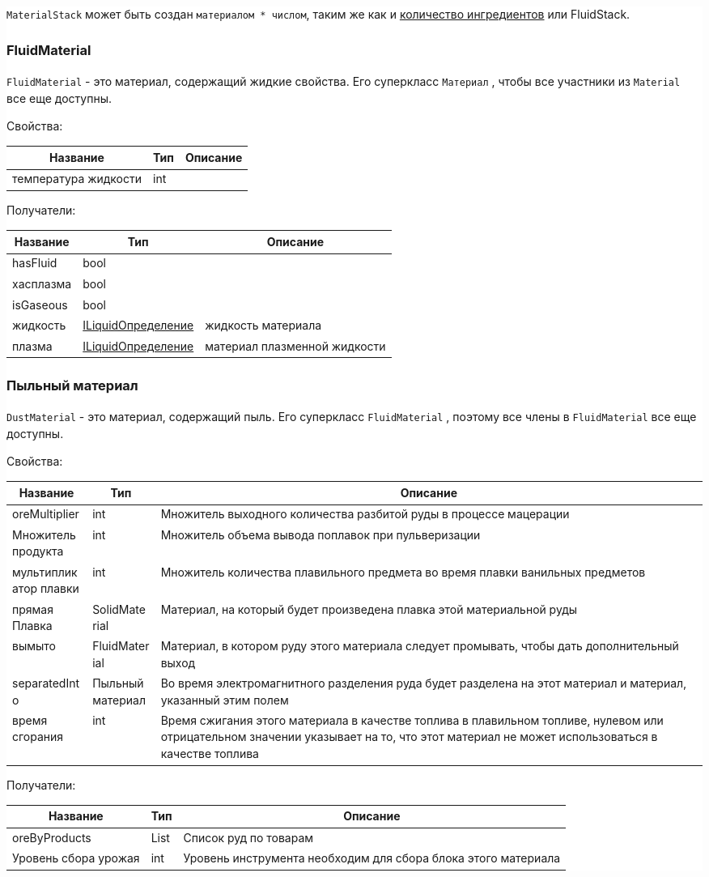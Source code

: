 `MaterialStack` может быть создан `материалом * числом`, таким же как и [количество ингредиентов](/Vanilla/Variable_Types/IIngredient.md) или FluidStack.

### FluidMaterial

`FluidMaterial` - это материал, содержащий жидкие свойства. Его суперкласс `Материал` , чтобы все участники из `Material` все еще доступны.

Свойства:

| Название             | Тип | Описание |
| -------------------- | --- | -------- |
| температура жидкости | int |          |

Получатели:

| Название  | Тип                                                         | Описание                     |
| --------- | ----------------------------------------------------------- | ---------------------------- |
| hasFluid  | bool                                                        |                              |
| хасплазма | bool                                                        |                              |
| isGaseous | bool                                                        |                              |
| жидкость  | [ILiquidОпределение](/Vanilla/Liquids/ILiquidDefinition.md) | жидкость материала           |
| плазма    | [ILiquidОпределение](/Vanilla/Liquids/ILiquidDefinition.md) | материал плазменной жидкости |

### Пыльный материал

`DustMaterial` - это материал, содержащий пыль. Его суперкласс `FluidMaterial` , поэтому все члены в `FluidMaterial` все еще доступны.

Свойства:

| Название              | Тип              | Описание                                                                                                                                                                                 |
| --------------------- | ---------------- | ---------------------------------------------------------------------------------------------------------------------------------------------------------------------------------------- |
| oreMultiplier         | int              | Множитель выходного количества разбитой руды в процессе мацерации                                                                                                                        |
| Множитель продукта    | int              | Множитель объема вывода поплавок при пульверизации                                                                                                                                       |
| мультипликатор плавки | int              | Множитель количества плавильного предмета во время плавки ванильных предметов                                                                                                            |
| прямая Плавка         | SolidMaterial    | Материал, на который будет произведена плавка этой материальной руды                                                                                                                     |
| вымыто                | FluidMaterial    | Материал, в котором руду этого материала следует промывать, чтобы дать дополнительный выход                                                                                              |
| separatedInto         | Пыльный материал | Во время электромагнитного разделения руда будет разделена на этот материал и материал, указанный этим полем                                                                             |
| время сгорания        | int              | Время сжигания этого материала в качестве топлива в плавильном топливе, нулевом или отрицательном значении указывает на то, что этот материал не может использоваться в качестве топлива |

Получатели:

| Название             | Тип                 | Описание                                                      |
| -------------------- | ------------------- | ------------------------------------------------------------- |
| oreByProducts        | List<fluidmaterial> | Список руд по товарам                                         |
| Уровень сбора урожая | int                 | Уровень инструмента необходим для сбора блока этого материала |
